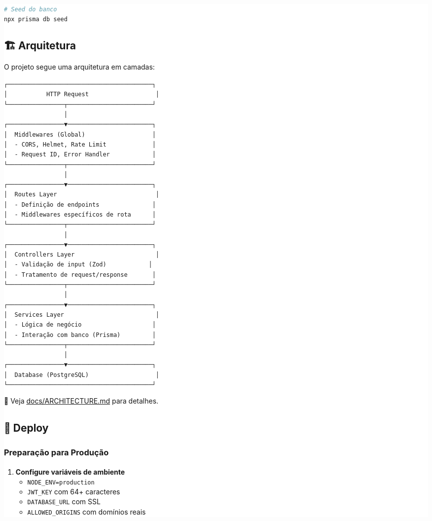 ```bash
# Seed do banco
npx prisma db seed
```

## 🏗️ Arquitetura

O projeto segue uma arquitetura em camadas:

```
┌─────────────────────────────────────────┐
│           HTTP Request                   │
└────────────────┬────────────────────────┘
                 │
┌────────────────▼────────────────────────┐
│  Middlewares (Global)                   │
│  - CORS, Helmet, Rate Limit             │
│  - Request ID, Error Handler            │
└────────────────┬────────────────────────┘
                 │
┌────────────────▼────────────────────────┐
│  Routes Layer                            │
│  - Definição de endpoints               │
│  - Middlewares específicos de rota      │
└────────────────┬────────────────────────┘
                 │
┌────────────────▼────────────────────────┐
│  Controllers Layer                       │
│  - Validação de input (Zod)            │
│  - Tratamento de request/response       │
└────────────────┬────────────────────────┘
                 │
┌────────────────▼────────────────────────┐
│  Services Layer                          │
│  - Lógica de negócio                    │
│  - Interação com banco (Prisma)         │
└────────────────┬────────────────────────┘
                 │
┌────────────────▼────────────────────────┐
│  Database (PostgreSQL)                   │
└─────────────────────────────────────────┘
```

📖 Veja [docs/ARCHITECTURE.md](./docs/ARCHITECTURE.md) para detalhes.

## 🚀 Deploy

### Preparação para Produção

1. **Configure variáveis de ambiente**
   - `NODE_ENV=production`
   - `JWT_KEY` com 64+ caracteres
   - `DATABASE_URL` com SSL
   - `ALLOWED_ORIGINS` com domínios reais
